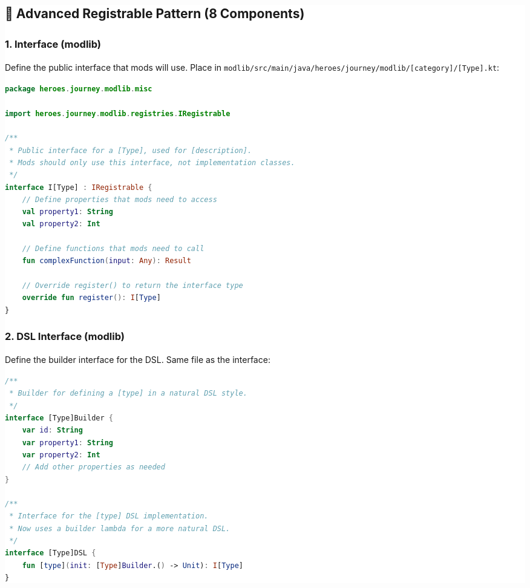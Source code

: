 ## 🧩 **Advanced Registrable Pattern (8 Components)**

### **1. Interface (modlib)**

Define the public interface that mods will use. Place in `modlib/src/main/java/heroes/journey/modlib/[category]/[Type].kt`:

```kotlin
package heroes.journey.modlib.misc

import heroes.journey.modlib.registries.IRegistrable

/**
 * Public interface for a [Type], used for [description].
 * Mods should only use this interface, not implementation classes.
 */
interface I[Type] : IRegistrable {
    // Define properties that mods need to access
    val property1: String
    val property2: Int
    
    // Define functions that mods need to call
    fun complexFunction(input: Any): Result
    
    // Override register() to return the interface type
    override fun register(): I[Type]
}
```

### **2. DSL Interface (modlib)**

Define the builder interface for the DSL. Same file as the interface:

```kotlin
/**
 * Builder for defining a [type] in a natural DSL style.
 */
interface [Type]Builder {
    var id: String
    var property1: String
    var property2: Int
    // Add other properties as needed
}

/**
 * Interface for the [type] DSL implementation.
 * Now uses a builder lambda for a more natural DSL.
 */
interface [Type]DSL {
    fun [type](init: [Type]Builder.() -> Unit): I[Type]
}
```
